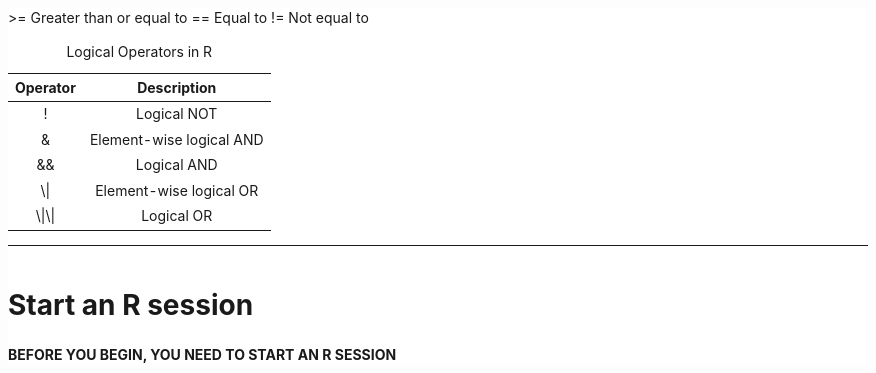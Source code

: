   <td style="text-align:center;"> &gt;= </td>
   <td style="text-align:center;"> Greater than or equal to </td>
  </tr>
  <tr>
   <td style="text-align:center;"> == </td>
   <td style="text-align:center;"> Equal to </td>
  </tr>
  <tr>
   <td style="text-align:center;"> != </td>
   <td style="text-align:center;"> Not equal to </td>
  </tr>
</tbody>
</table>

<table class="table table-striped" style="width: auto !important; margin-left: auto; margin-right: auto;">
<caption>Logical Operators in R</caption>
 <thead>
  <tr>
   <th style="text-align:center;"> Operator </th>
   <th style="text-align:center;"> Description </th>
  </tr>
 </thead>
<tbody>
  <tr>
   <td style="text-align:center;"> ! </td>
   <td style="text-align:center;"> Logical NOT </td>
  </tr>
  <tr>
   <td style="text-align:center;"> &amp; </td>
   <td style="text-align:center;"> Element-wise logical AND </td>
  </tr>
  <tr>
   <td style="text-align:center;"> &amp;&amp; </td>
   <td style="text-align:center;"> Logical AND </td>
  </tr>
  <tr>
   <td style="text-align:center;"> \| </td>
   <td style="text-align:center;"> Element-wise logical OR </td>
  </tr>
  <tr>
   <td style="text-align:center;"> \|\| </td>
   <td style="text-align:center;"> Logical OR </td>
  </tr>
</tbody>
</table>

---


Start an R session
====================
**BEFORE YOU BEGIN, YOU NEED TO START AN R SESSION**
